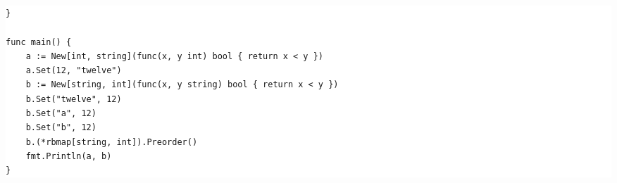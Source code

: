     }

    func main() {
        a := New[int, string](func(x, y int) bool { return x < y })
        a.Set(12, "twelve")
        b := New[string, int](func(x, y string) bool { return x < y })
        b.Set("twelve", 12)
        b.Set("a", 12)
        b.Set("b", 12)
        b.(*rbmap[string, int]).Preorder()
        fmt.Println(a, b)
    }

        